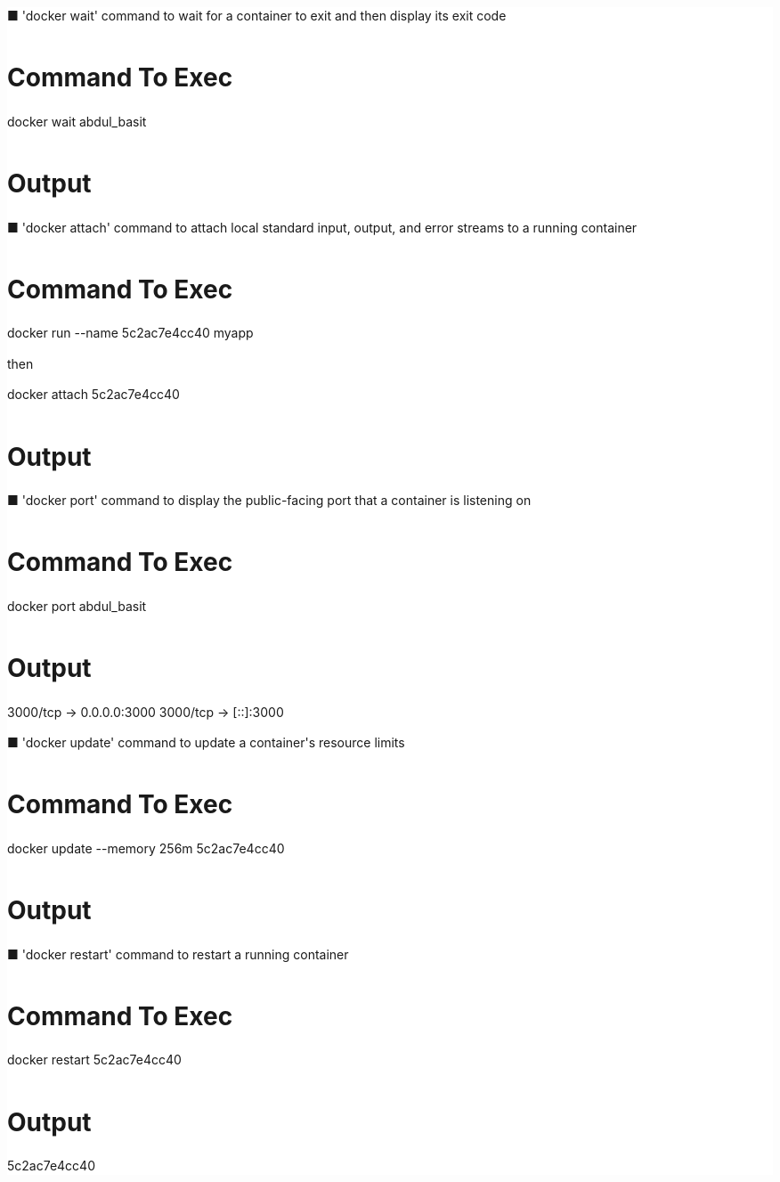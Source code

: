 
■ 'docker wait' command to wait for a container to exit and then display its exit code
# Command To Exec
docker wait abdul_basit

# Output

■ 'docker attach' command to attach local standard input, output, and error
streams to a running container
# Command To Exec
docker run --name 5c2ac7e4cc40 myapp

then 

docker attach 5c2ac7e4cc40

# Output

■ 'docker port' command to display the public-facing port that a container is listening on
# Command To Exec
docker port abdul_basit

# Output
3000/tcp -> 0.0.0.0:3000
3000/tcp -> [::]:3000

■ 'docker update' command to update a container's resource limits
# Command To Exec
docker update --memory 256m 5c2ac7e4cc40

# Output

■ 'docker restart' command to restart a running container
# Command To Exec
docker restart 5c2ac7e4cc40

# Output
5c2ac7e4cc40
